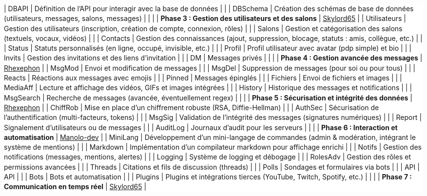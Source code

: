 | DBAPI        | Définition de l’API pour interagir avec la base de données                                          |             |
| DBSchema     | Création des schémas de base de données (utilisateurs, messages, salons, messages)                  |             |
|              | **Phase 3 : Gestion des utilisateurs et des salons**                                                | [Skylord65](https://github.com/Skylord65)   |
| Utilisateurs | Gestion des utilisateurs (inscription, création de compte, connexion, rôles)                        |             |
| Salons       | Gestion et catégorisation des salons (textuels, vocaux, vidéos)                                     |             |
| Contacts     | Gestion des connaissances (ajout, suppression, blocage, statuts : amis, collègue, etc.)             |             |
| Status       | Statuts personnalisés (en ligne, occupé, invisible, etc.)                                           |             |
| Profil       | Profil utilisateur avec avatar (pdp simple) et bio                                                  |             |
| Invits       | Gestion des invitations et des liens d’invitation                                                   |             |
| DM           | Messages privés                                                                                     |             |
|              | **Phase 4 : Gestion avancée des messages**                                                          | [Rhexephon](https://github.com/Rhexephon)   |
| MsgMod       | Envoi et modification de messages                                                                   |             |
| MsgDel       | Suppression de messages (pour soi ou pour tous)                                                     |             |
| Reacts       | Réactions aux messages avec emojis                                                                  |             |
| Pinned       | Messages épinglés                                                                                   |             |
| Fichiers     | Envoi de fichiers et images                                                                         |             |
| MediaAff     | Lecture et affichage des vidéos, GIFs et images intégrées                                           |             |
| History      | Historique des messages et notifications                                                            |             |
| MsgSearch    | Recherche de messages (avancée, éventuellement regex)                                               |             |
|              | **Phase 5 : Sécurisation et intégrité des données**                                                 | [Rhexephon](https://github.com/Rhexephon)   |
| ChiffRob     | Mise en place d’un chiffrement robuste (RSA, Diffie-Hellman)                                        |             |
| AuthSec      | Sécurisation de l’authentification (multi-facteurs, tokens)                                         |             |
| MsgSig       | Validation de l’intégrité des messages (signatures numériques)                                      |             |
| Report       | Signalement d’utilisateurs ou de messages                                                           |             |
| AuditLog     | Journaux d’audit pour les serveurs                                                                  |             |
|              | **Phase 6 : Interaction et automatisation**                                                         | [Manolo-dev](https://github.com/Manolo-dev) |
| MiniLang     | Développement d’un mini-langage de commandes (admin & modération, intégrant le système de mentions) |             |
| Markdown     | Implémentation d’un compilateur markdown pour affichage enrichi                                     |             |
| Notifs       | Gestion des notifications (messages, mentions, alertes)                                             |             |
| Logging      | Système de logging et débogage                                                                      |             |
| RolesAdv     | Gestion des rôles et permissions avancées                                                           |             |
| Threads      | Citations et fils de discussion (threads)                                                           |             |
| Polls        | Sondages et formulaires via bots                                                                    |             |
| API          | API                                                                                                 |             |
| Bots         | Bots et automatisation                                                                              |             |
| Plugins      | Plugins et intégrations tierces (YouTube, Twitch, Spotify, etc.)                                    |             |
|              | **Phase 7 : Communication en temps réel**                                                           | [Skylord65](https://github.com/Skylord65)   |